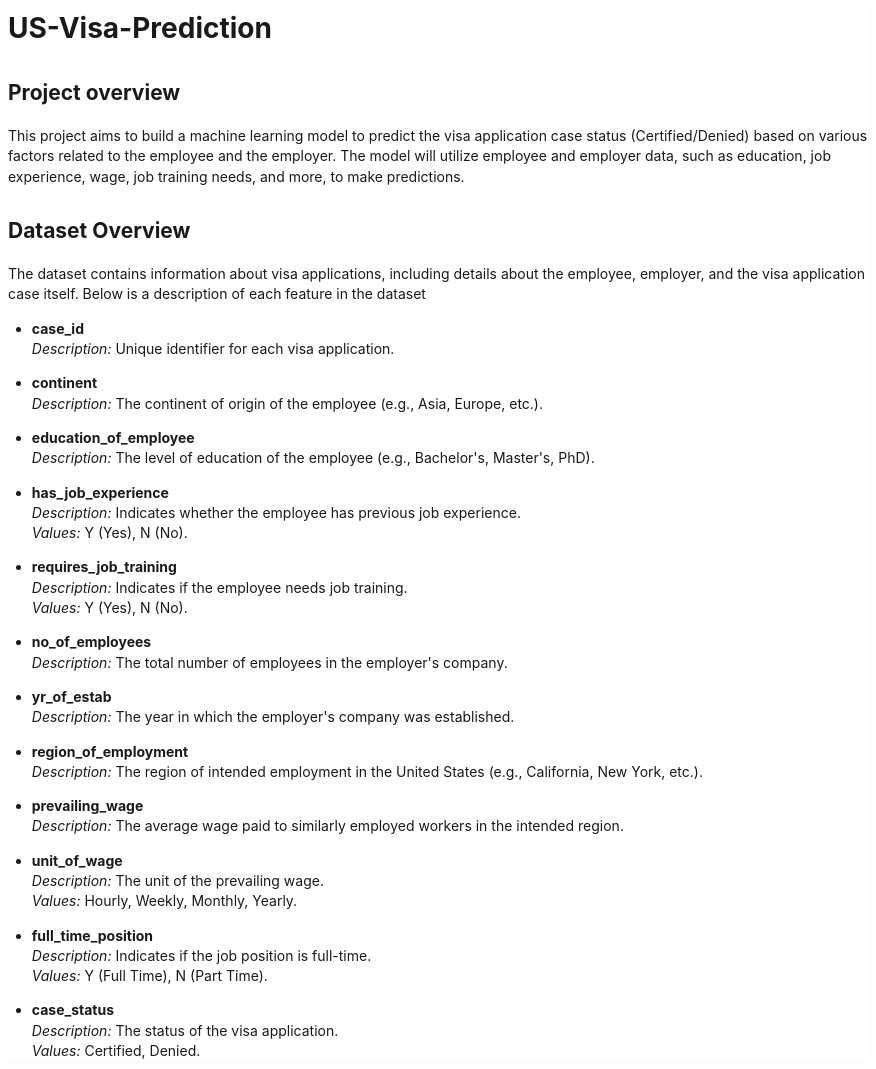 
# US-Visa-Prediction

## Project overview

This project aims to build a machine learning model to predict the visa application case status (Certified/Denied) based on various factors related to the employee and the employer. The model will utilize employee and employer data, such as education, job experience, wage, job training needs, and more, to make predictions. 


## Dataset Overview 

The dataset contains information about visa applications, including details about the employee, employer, and the visa application case itself. Below is a description of each feature in the dataset

- **case_id**  
  _Description:_ Unique identifier for each visa application.

- **continent**  
  _Description:_ The continent of origin of the employee (e.g., Asia, Europe, etc.).

- **education_of_employee**  
  _Description:_ The level of education of the employee (e.g., Bachelor's, Master's, PhD).

- **has_job_experience**  
  _Description:_ Indicates whether the employee has previous job experience.  
  _Values:_ Y (Yes), N (No).

- **requires_job_training**  
  _Description:_ Indicates if the employee needs job training.  
  _Values:_ Y (Yes), N (No).

- **no_of_employees**  
  _Description:_ The total number of employees in the employer's company.

- **yr_of_estab**  
  _Description:_ The year in which the employer's company was established.

- **region_of_employment**  
  _Description:_ The region of intended employment in the United States (e.g., California, New York, etc.).

- **prevailing_wage**  
  _Description:_ The average wage paid to similarly employed workers in the intended region.

- **unit_of_wage**  
  _Description:_ The unit of the prevailing wage.  
  _Values:_ Hourly, Weekly, Monthly, Yearly.

- **full_time_position**  
  _Description:_ Indicates if the job position is full-time.  
  _Values:_ Y (Full Time), N (Part Time).

- **case_status**  
  _Description:_ The status of the visa application.  
  _Values:_ Certified, Denied.
